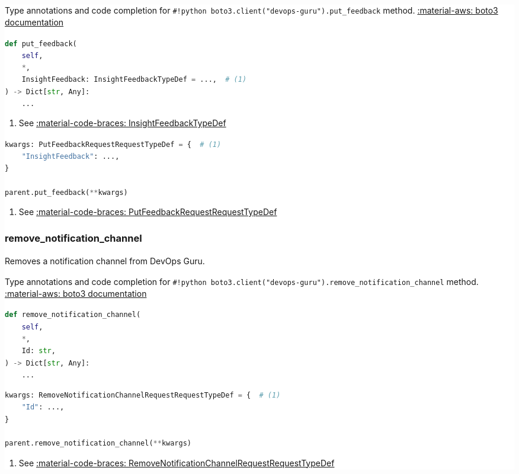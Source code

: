 Type annotations and code completion for `#!python boto3.client("devops-guru").put_feedback` method.
[:material-aws: boto3 documentation](https://boto3.amazonaws.com/v1/documentation/api/latest/reference/services/devops-guru.html#DevOpsGuru.Client.put_feedback)

```python title="Method definition"
def put_feedback(
    self,
    *,
    InsightFeedback: InsightFeedbackTypeDef = ...,  # (1)
) -> Dict[str, Any]:
    ...
```

1. See [:material-code-braces: InsightFeedbackTypeDef](./type_defs.md#insightfeedbacktypedef) 


```python title="Usage example with kwargs"
kwargs: PutFeedbackRequestRequestTypeDef = {  # (1)
    "InsightFeedback": ...,
}

parent.put_feedback(**kwargs)
```

1. See [:material-code-braces: PutFeedbackRequestRequestTypeDef](./type_defs.md#putfeedbackrequestrequesttypedef) 

### remove\_notification\_channel

Removes a notification channel from DevOps Guru.

Type annotations and code completion for `#!python boto3.client("devops-guru").remove_notification_channel` method.
[:material-aws: boto3 documentation](https://boto3.amazonaws.com/v1/documentation/api/latest/reference/services/devops-guru.html#DevOpsGuru.Client.remove_notification_channel)

```python title="Method definition"
def remove_notification_channel(
    self,
    *,
    Id: str,
) -> Dict[str, Any]:
    ...
```



```python title="Usage example with kwargs"
kwargs: RemoveNotificationChannelRequestRequestTypeDef = {  # (1)
    "Id": ...,
}

parent.remove_notification_channel(**kwargs)
```

1. See [:material-code-braces: RemoveNotificationChannelRequestRequestTypeDef](./type_defs.md#removenotificationchannelrequestrequesttypedef) 
